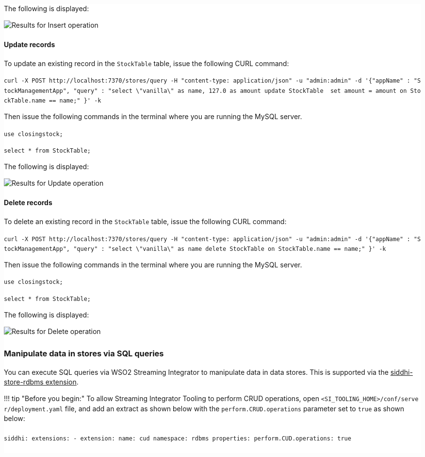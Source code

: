 The following is displayed:

![Results for Insert operation]({{base_path}}/assets/img/streaming/integrating-stores/upsert-operation-results-for-insert.png)

#### Update records

To update an existing record in the `StockTable` table, issue the following CURL command:

```
curl -X POST http://localhost:7370/stores/query -H "content-type: application/json" -u "admin:admin" -d '{"appName" : "StockManagementApp", "query" : "select \"vanilla\" as name, 127.0 as amount update StockTable  set amount = amount on StockTable.name == name;" }' -k
```

Then issue the following commands in the terminal where you are running the MySQL server.

```
use closingstock;
```

```
select * from StockTable;
```

The following is displayed:

![Results for Update operation]({{base_path}}/assets/img/streaming/integrating-stores/update-operation-results.png)

#### Delete records

To delete an existing record in the `StockTable` table, issue the following CURL command:

```
curl -X POST http://localhost:7370/stores/query -H "content-type: application/json" -u "admin:admin" -d '{"appName" : "StockManagementApp", "query" : "select \"vanilla\" as name delete StockTable on StockTable.name == name;" }' -k
```

Then issue the following commands in the terminal where you are running the MySQL server.

```
use closingstock;
```

```
select * from StockTable;
```       

The following is displayed:

![Results for Delete operation]({{base_path}}/assets/img/streaming/integrating-stores/delete-operation-results.png)   

### Manipulate data in stores via SQL queries

You can execute SQL queries via WSO2 Streaming Integrator to manipulate data in data stores. This is supported via the [siddhi-store-rdbms extension](https://siddhi-io.github.io/siddhi-store-rdbms/).

!!! tip "Before you begin:"
    To allow Streaming Integrator Tooling to perform CRUD operations, open `<SI_TOOLING_HOME>/conf/server/deployment.yaml` file, and add an extract as shown below with the `perform.CRUD.operations` parameter set to `true` as shown below:<br/><br/>
        ```
        siddhi:
          extensions:
            -
              extension:
                name: cud
                namespace: rdbms
                properties:
                  perform.CUD.operations: true
        ```<br/><br/>
        